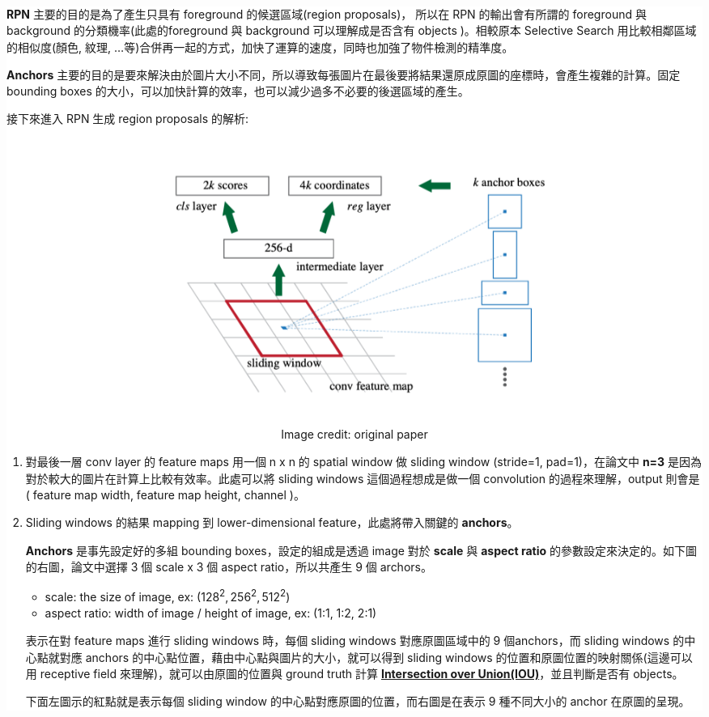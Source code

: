 **RPN** 主要的目的是為了產生只具有 foreground 的候選區域(region proposals)， 所以在 RPN 的輸出會有所謂的 foreground 與 background 的分類機率(此處的foreground 與 background 可以理解成是否含有 objects )。相較原本 Selective Search 用比較相鄰區域的相似度(顏色, 紋理, …等)合併再一起的方式，加快了運算的速度，同時也加強了物件檢測的精準度。

**Anchors** 主要的目的是要來解決由於圖片大小不同，所以導致每張圖片在最後要將結果還原成原圖的座標時，會產生複雜的計算。固定 bounding boxes 的大小，可以加快計算的效率，也可以減少過多不必要的後選區域的產生。

接下來進入 RPN 生成 region proposals 的解析:

<figure>
	<center><img src="faster_rcnn_figure_3.png" width="500px" height="350px" /></center>
  <figcaption><center>Image credit: original paper</center></figcaption>
</figure>

1. 對最後一層 conv layer 的 feature maps 用一個 n x n 的 spatial window 做 sliding window (stride=1, pad=1)，在論文中 **n=3** 是因為對於較大的圖片在計算上比較有效率。此處可以將 sliding windows 這個過程想成是做一個 convolution 的過程來理解，output 則會是 ( feature map width, feature map height, channel )。

2. Sliding windows 的結果 mapping 到 lower-dimensional feature，此處將帶入關鍵的 **anchors**。

   **Anchors** 是事先設定好的多組 bounding boxes，設定的組成是透過 image 對於 **scale** 與 **aspect ratio** 的參數設定來決定的。如下圖的右圖，論文中選擇 3 個 scale x 3 個 aspect ratio，所以共產生 9 個 archors。

   - scale: the size of image, ex: $(128^2, 256^2, 512^2)$
   - aspect ratio: width of image / height of image, ex: (1:1, 1:2, 2:1) 

   表示在對 feature maps 進行 sliding windows 時，每個 sliding windows 對應原圖區域中的 9 個anchors，而 sliding windows 的中心點就對應 anchors 的中心點位置，藉由中心點與圖片的大小，就可以得到 sliding windows 的位置和原圖位置的映射關係(這邊可以用 receptive field 來理解)，就可以由原圖的位置與 ground truth 計算 [**Intersection over Union(IOU)**](https://www.pyimagesearch.com/2016/11/07/intersection-over-union-iou-for-object-detection/)，並且判斷是否有 objects。

   下面左圖示的紅點就是表示每個 sliding window 的中心點對應原圖的位置，而右圖是在表示 9 種不同大小的 anchor 在原圖的呈現。

<figure>